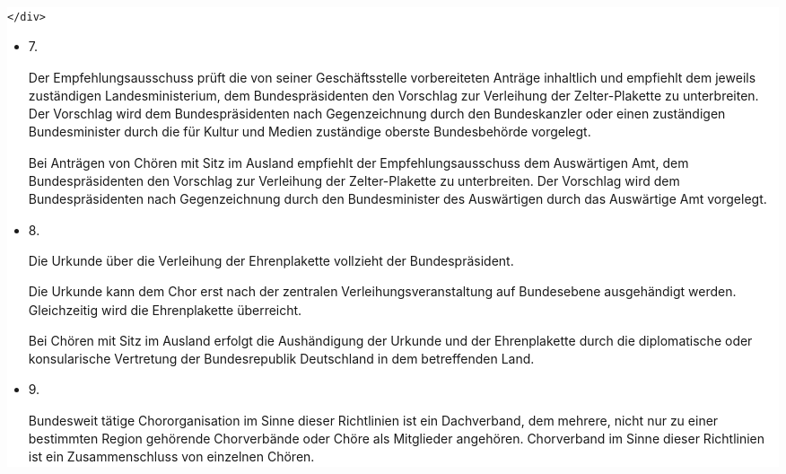     </div>

  - 7\.
    
    <div style="">
    
    Der Empfehlungsausschuss prüft die von seiner Geschäftsstelle
    vorbereiteten Anträge inhaltlich und empfiehlt dem jeweils
    zuständigen Landesministerium, dem Bundespräsidenten den Vorschlag
    zur Verleihung der Zelter-Plakette zu unterbreiten. Der Vorschlag
    wird dem Bundespräsidenten nach Gegenzeichnung durch den
    Bundeskanzler oder einen zuständigen Bundesminister durch die für
    Kultur und Medien zuständige oberste Bundesbehörde vorgelegt.
    
    </div>
    
    <div style="">
    
    Bei Anträgen von Chören mit Sitz im Ausland empfiehlt der
    Empfehlungsausschuss dem Auswärtigen Amt, dem Bundespräsidenten den
    Vorschlag zur Verleihung der Zelter-Plakette zu unterbreiten. Der
    Vorschlag wird dem Bundespräsidenten nach Gegenzeichnung durch den
    Bundesminister des Auswärtigen durch das Auswärtige Amt vorgelegt.
    
    </div>

  - 8\.
    
    <div style="">
    
    Die Urkunde über die Verleihung der Ehrenplakette vollzieht der
    Bundespräsident.
    
    </div>
    
    <div style="">
    
    Die Urkunde kann dem Chor erst nach der zentralen
    Verleihungsveranstaltung auf Bundesebene ausgehändigt werden.
    Gleichzeitig wird die Ehrenplakette überreicht.
    
    </div>
    
    <div style="">
    
    Bei Chören mit Sitz im Ausland erfolgt die Aushändigung der Urkunde
    und der Ehrenplakette durch die diplomatische oder konsularische
    Vertretung der Bundesrepublik Deutschland in dem betreffenden Land.
    
    </div>

  - 9\.
    
    <div style="">
    
    Bundesweit tätige Chororganisation im Sinne dieser Richtlinien ist
    ein Dachverband, dem mehrere, nicht nur zu einer bestimmten Region
    gehörende Chorverbände oder Chöre als Mitglieder angehören.
    Chorverband im Sinne dieser Richtlinien ist ein Zusammenschluss von
    einzelnen Chören.
    
